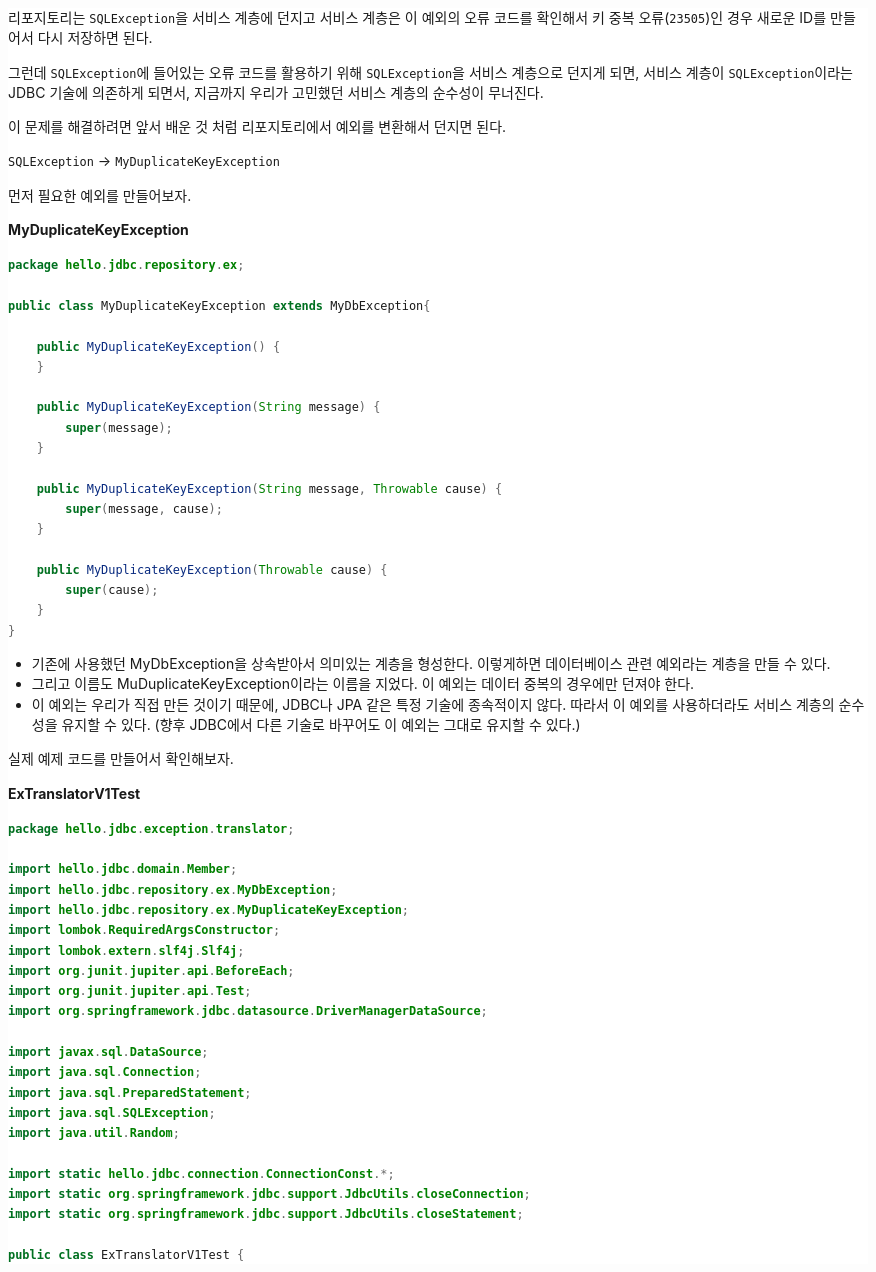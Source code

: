 리포지토리는 `SQLException`을 서비스 계층에 던지고 서비스 계층은 이 예외의 오류 코드를 확인해서 키 중복 오류(`23505`)인 경우 새로운 ID를 만들어서 다시 저장하면 된다.

그런데 `SQLException`에 들어있는 오류 코드를 활용하기 위해 `SQLException`을 서비스 계층으로 던지게 되면, 서비스 계층이 `SQLException`이라는 JDBC 기술에 의존하게 되면서, 지금까지 우리가 고민했던 서비스 계층의 순수성이 무너진다.

이 문제를 해결하려면 앞서 배운 것 처럼 리포지토리에서 예외를 변환해서 던지면 된다.

`SQLException` → `MyDuplicateKeyException`

먼저 필요한 예외를 만들어보자.

**MyDuplicateKeyException**

```java
package hello.jdbc.repository.ex;

public class MyDuplicateKeyException extends MyDbException{

    public MyDuplicateKeyException() {
    }

    public MyDuplicateKeyException(String message) {
        super(message);
    }

    public MyDuplicateKeyException(String message, Throwable cause) {
        super(message, cause);
    }

    public MyDuplicateKeyException(Throwable cause) {
        super(cause);
    }
}
```

- 기존에 사용했던 MyDbException을 상속받아서 의미있는 계층을 형성한다. 이렇게하면 데이터베이스 관련 예외라는 계층을 만들 수 있다.
- 그리고 이름도 MuDuplicateKeyException이라는 이름을 지었다. 이 예외는 데이터 중복의 경우에만 던져야 한다.
- 이 예외는 우리가 직접 만든 것이기 때문에, JDBC나 JPA 같은 특정 기술에 종속적이지 않다. 따라서 이 예외를 사용하더라도 서비스 계층의 순수성을 유지할 수 있다. (향후 JDBC에서 다른 기술로 바꾸어도 이 예외는 그대로 유지할 수 있다.)

실제 예제 코드를 만들어서 확인해보자.

**ExTranslatorV1Test**

```java
package hello.jdbc.exception.translator;

import hello.jdbc.domain.Member;
import hello.jdbc.repository.ex.MyDbException;
import hello.jdbc.repository.ex.MyDuplicateKeyException;
import lombok.RequiredArgsConstructor;
import lombok.extern.slf4j.Slf4j;
import org.junit.jupiter.api.BeforeEach;
import org.junit.jupiter.api.Test;
import org.springframework.jdbc.datasource.DriverManagerDataSource;

import javax.sql.DataSource;
import java.sql.Connection;
import java.sql.PreparedStatement;
import java.sql.SQLException;
import java.util.Random;

import static hello.jdbc.connection.ConnectionConst.*;
import static org.springframework.jdbc.support.JdbcUtils.closeConnection;
import static org.springframework.jdbc.support.JdbcUtils.closeStatement;

public class ExTranslatorV1Test {

```